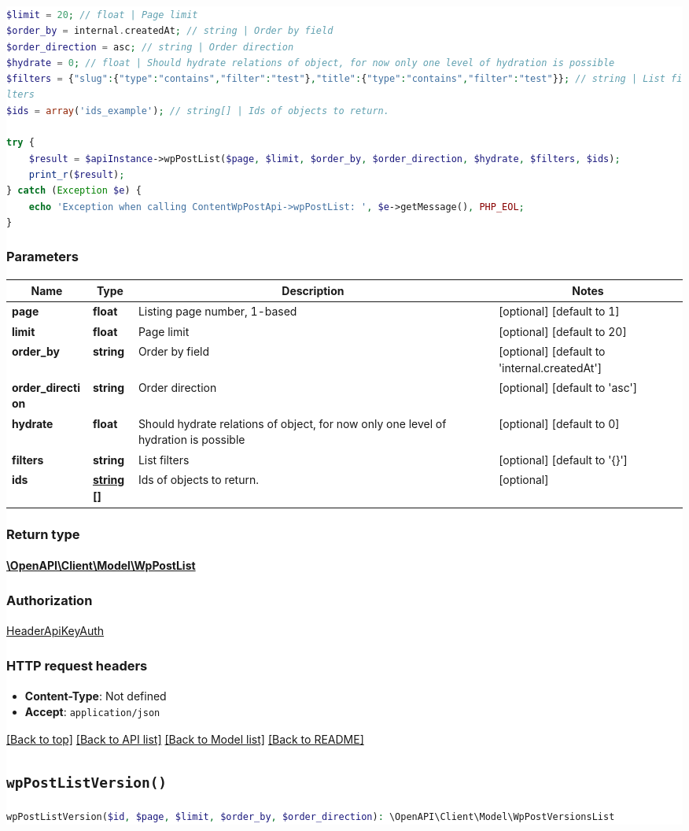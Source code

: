 ```php
$limit = 20; // float | Page limit
$order_by = internal.createdAt; // string | Order by field
$order_direction = asc; // string | Order direction
$hydrate = 0; // float | Should hydrate relations of object, for now only one level of hydration is possible
$filters = {"slug":{"type":"contains","filter":"test"},"title":{"type":"contains","filter":"test"}}; // string | List filters
$ids = array('ids_example'); // string[] | Ids of objects to return.

try {
    $result = $apiInstance->wpPostList($page, $limit, $order_by, $order_direction, $hydrate, $filters, $ids);
    print_r($result);
} catch (Exception $e) {
    echo 'Exception when calling ContentWpPostApi->wpPostList: ', $e->getMessage(), PHP_EOL;
}
```

### Parameters

Name | Type | Description  | Notes
------------- | ------------- | ------------- | -------------
 **page** | **float**| Listing page number, 1-based | [optional] [default to 1]
 **limit** | **float**| Page limit | [optional] [default to 20]
 **order_by** | **string**| Order by field | [optional] [default to &#39;internal.createdAt&#39;]
 **order_direction** | **string**| Order direction | [optional] [default to &#39;asc&#39;]
 **hydrate** | **float**| Should hydrate relations of object, for now only one level of hydration is possible | [optional] [default to 0]
 **filters** | **string**| List filters | [optional] [default to &#39;{}&#39;]
 **ids** | [**string[]**](../Model/string.md)| Ids of objects to return. | [optional]

### Return type

[**\OpenAPI\Client\Model\WpPostList**](../Model/WpPostList.md)

### Authorization

[HeaderApiKeyAuth](../../README.md#HeaderApiKeyAuth)

### HTTP request headers

- **Content-Type**: Not defined
- **Accept**: `application/json`

[[Back to top]](#) [[Back to API list]](../../README.md#endpoints)
[[Back to Model list]](../../README.md#models)
[[Back to README]](../../README.md)

## `wpPostListVersion()`

```php
wpPostListVersion($id, $page, $limit, $order_by, $order_direction): \OpenAPI\Client\Model\WpPostVersionsList
```
